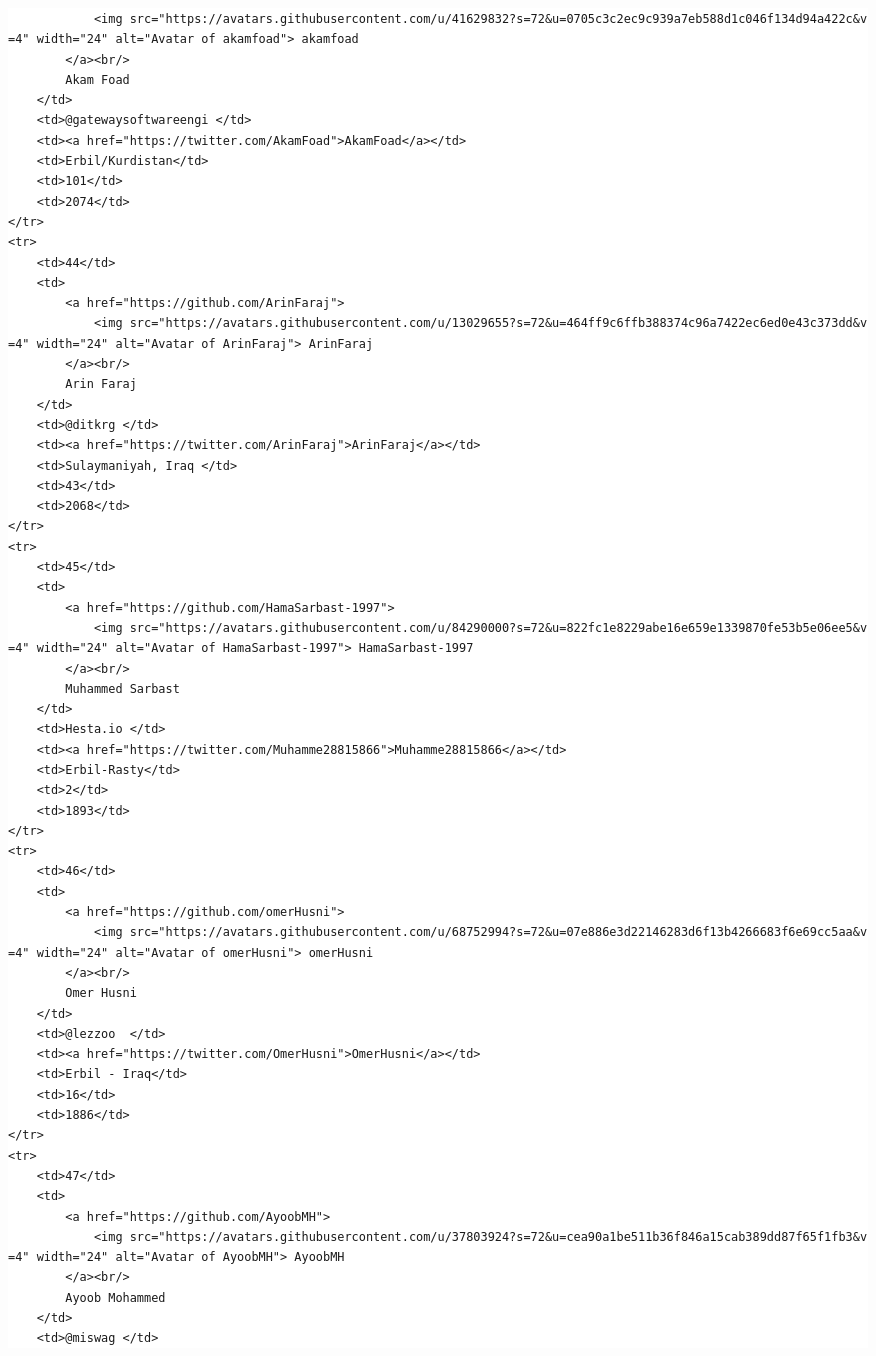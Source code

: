 				<img src="https://avatars.githubusercontent.com/u/41629832?s=72&u=0705c3c2ec9c939a7eb588d1c046f134d94a422c&v=4" width="24" alt="Avatar of akamfoad"> akamfoad
			</a><br/>
			Akam Foad
		</td>
		<td>@gatewaysoftwareengi </td>
		<td><a href="https://twitter.com/AkamFoad">AkamFoad</a></td>
		<td>Erbil/Kurdistan</td>
		<td>101</td>
		<td>2074</td>
	</tr>
	<tr>
		<td>44</td>
		<td>
			<a href="https://github.com/ArinFaraj">
				<img src="https://avatars.githubusercontent.com/u/13029655?s=72&u=464ff9c6ffb388374c96a7422ec6ed0e43c373dd&v=4" width="24" alt="Avatar of ArinFaraj"> ArinFaraj
			</a><br/>
			Arin Faraj
		</td>
		<td>@ditkrg </td>
		<td><a href="https://twitter.com/ArinFaraj">ArinFaraj</a></td>
		<td>Sulaymaniyah, Iraq </td>
		<td>43</td>
		<td>2068</td>
	</tr>
	<tr>
		<td>45</td>
		<td>
			<a href="https://github.com/HamaSarbast-1997">
				<img src="https://avatars.githubusercontent.com/u/84290000?s=72&u=822fc1e8229abe16e659e1339870fe53b5e06ee5&v=4" width="24" alt="Avatar of HamaSarbast-1997"> HamaSarbast-1997
			</a><br/>
			Muhammed Sarbast
		</td>
		<td>Hesta.io </td>
		<td><a href="https://twitter.com/Muhamme28815866">Muhamme28815866</a></td>
		<td>Erbil-Rasty</td>
		<td>2</td>
		<td>1893</td>
	</tr>
	<tr>
		<td>46</td>
		<td>
			<a href="https://github.com/omerHusni">
				<img src="https://avatars.githubusercontent.com/u/68752994?s=72&u=07e886e3d22146283d6f13b4266683f6e69cc5aa&v=4" width="24" alt="Avatar of omerHusni"> omerHusni
			</a><br/>
			Omer Husni
		</td>
		<td>@lezzoo  </td>
		<td><a href="https://twitter.com/OmerHusni">OmerHusni</a></td>
		<td>Erbil - Iraq</td>
		<td>16</td>
		<td>1886</td>
	</tr>
	<tr>
		<td>47</td>
		<td>
			<a href="https://github.com/AyoobMH">
				<img src="https://avatars.githubusercontent.com/u/37803924?s=72&u=cea90a1be511b36f846a15cab389dd87f65f1fb3&v=4" width="24" alt="Avatar of AyoobMH"> AyoobMH
			</a><br/>
			Ayoob Mohammed
		</td>
		<td>@miswag </td>